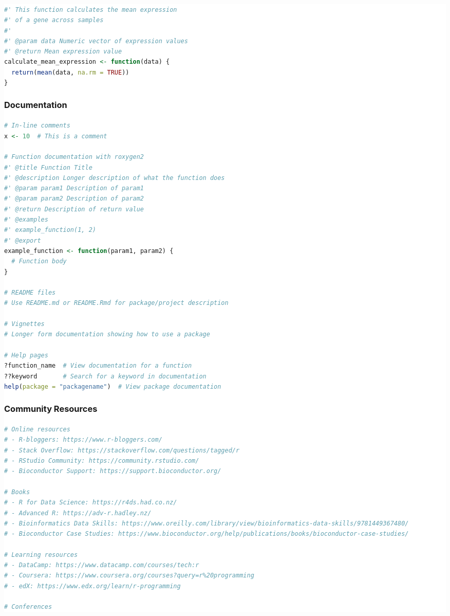 ```r
#' This function calculates the mean expression 
#' of a gene across samples
#' 
#' @param data Numeric vector of expression values
#' @return Mean expression value
calculate_mean_expression <- function(data) {
  return(mean(data, na.rm = TRUE))
}
```

### Documentation

```r
# In-line comments
x <- 10  # This is a comment

# Function documentation with roxygen2
#' @title Function Title
#' @description Longer description of what the function does
#' @param param1 Description of param1
#' @param param2 Description of param2
#' @return Description of return value
#' @examples
#' example_function(1, 2)
#' @export
example_function <- function(param1, param2) {
  # Function body
}

# README files
# Use README.md or README.Rmd for package/project description

# Vignettes
# Longer form documentation showing how to use a package

# Help pages
?function_name  # View documentation for a function
??keyword       # Search for a keyword in documentation
help(package = "packagename")  # View package documentation
```

### Community Resources

```r
# Online resources
# - R-bloggers: https://www.r-bloggers.com/
# - Stack Overflow: https://stackoverflow.com/questions/tagged/r
# - RStudio Community: https://community.rstudio.com/
# - Bioconductor Support: https://support.bioconductor.org/

# Books
# - R for Data Science: https://r4ds.had.co.nz/
# - Advanced R: https://adv-r.hadley.nz/
# - Bioinformatics Data Skills: https://www.oreilly.com/library/view/bioinformatics-data-skills/9781449367480/
# - Bioconductor Case Studies: https://www.bioconductor.org/help/publications/books/bioconductor-case-studies/

# Learning resources
# - DataCamp: https://www.datacamp.com/courses/tech:r
# - Coursera: https://www.coursera.org/courses?query=r%20programming
# - edX: https://www.edx.org/learn/r-programming

# Conferences
```